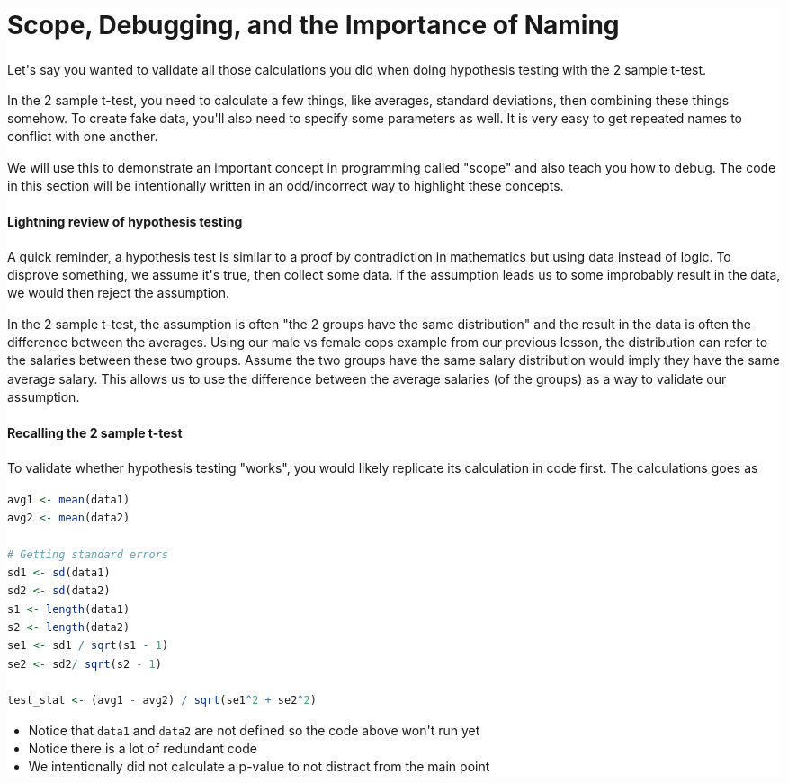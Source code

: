 # Scope, Debugging, and the Importance of Naming

Let's say you wanted to validate all those calculations you did when
doing hypothesis testing with the 2 sample t-test.

In the 2 sample t-test, you need to calculate a few things,
like averages, standard deviations, then combining these things somehow.
To create fake data, you'll also need to specify some parameters as well.
It is very easy to get repeated names to conflict with one another.

We will use this to demonstrate an important concept in programming called "scope"
and also teach you how to debug. The code in this section will be intentionally written in an odd/incorrect
way to highlight these concepts.

#### Lightning review of hypothesis testing
A quick reminder, a hypothesis test is similar to a proof by contradiction
in mathematics but using data instead of logic. To disprove something,
we assume it's true, then collect some data. If
the assumption leads us to some improbably result in the data, we would then reject
the assumption.

In the 2 sample t-test, the assumption is often "the 2 groups have the same distribution"
and the result in the data is often the difference between the averages. Using our male vs female cops
example from our previous lesson, the distribution
can refer to the salaries between these two groups. Assume the two groups have the
same salary distribution would imply they have the same average salary. This allows us
to use the difference between the average salaries (of the groups) as a way to validate our assumption.

#### Recalling the 2 sample t-test
To validate whether hypothesis testing "works", you would likely replicate its
calculation in code first. The calculations goes as

```r
avg1 <- mean(data1)
avg2 <- mean(data2)

# Getting standard errors
sd1 <- sd(data1)
sd2 <- sd(data2)
s1 <- length(data1)
s2 <- length(data2)
se1 <- sd1 / sqrt(s1 - 1)
se2 <- sd2/ sqrt(s2 - 1)

test_stat <- (avg1 - avg2) / sqrt(se1^2 + se2^2)
```
- Notice that `data1` and `data2` are not defined so the code above won't run yet
- Notice there is a lot of redundant code
- We intentionally did not calculate a p-value to not distract from the main point
